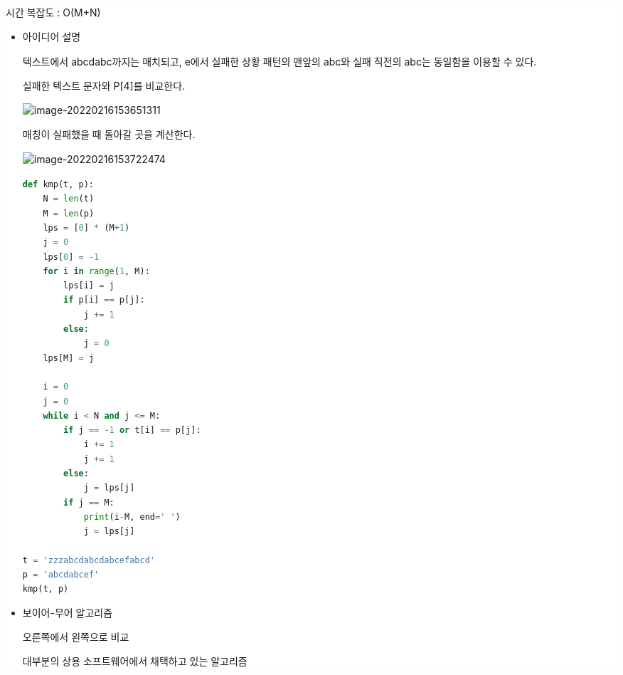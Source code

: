   시간 복잡도 : O(M+N)

  

  - 아이디어 설명

    텍스트에서 abcdabc까지는 매치되고, e에서 실패한 상황 패턴의 맨앞의 abc와 실패 직전의 abc는 동일함을 이용할 수 있다.

    실패한 텍스트 문자와 P[4]를 비교한다.

    ![image-20220216153651311](C:\Users\drsuneamer\AppData\Roaming\Typora\typora-user-images\image-20220216153651311.png)

    매칭이 실패했을 때 돌아갈 곳을 계산한다.

    ![image-20220216153722474](C:\Users\drsuneamer\AppData\Roaming\Typora\typora-user-images\image-20220216153722474.png)
    
    ```python
    def kmp(t, p):
        N = len(t)
        M = len(p)
        lps = [0] * (M+1)
        j = 0
        lps[0] = -1
        for i in range(1, M):
            lps[i] = j
            if p[i] == p[j]:
                j += 1
            else:
                j = 0
        lps[M] = j
    
        i = 0
        j = 0
        while i < N and j <= M:
            if j == -1 or t[i] == p[j]:
                i += 1
                j += 1
            else:
                j = lps[j]
            if j == M:
                print(i-M, end=' ')
                j = lps[j]
    
    t = 'zzzabcdabcdabcefabcd'
    p = 'abcdabcef'
    kmp(t, p)
    ```
    
    





- 보이어-무어 알고리즘

  오른쪽에서 왼쪽으로 비교

  대부분의 상용 소프트웨어에서 채택하고 있는 알고리즘
